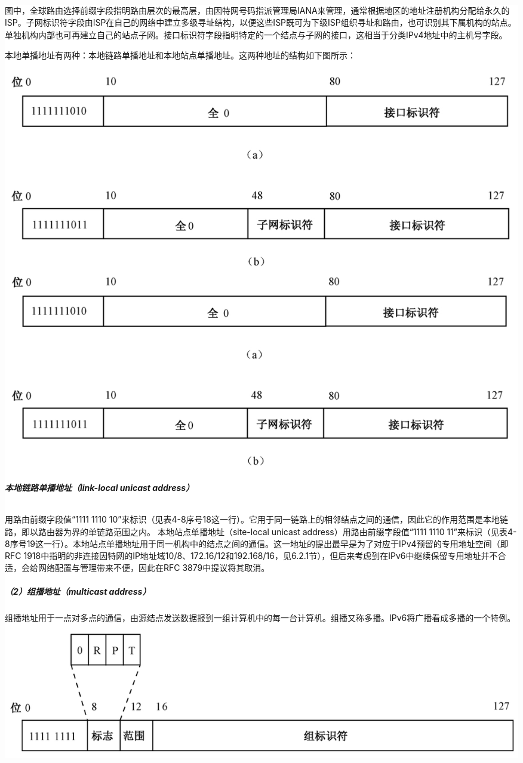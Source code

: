 图中，全球路由选择前缀字段指明路由层次的最高层，由因特网号码指派管理局IANA来管理，通常根据地区的地址注册机构分配给永久的ISP。子网标识符字段由ISP在自己的网络中建立多级寻址结构，以便这些ISP既可为下级ISP组织寻址和路由，也可识别其下属机构的站点。单独机构内部也可再建立自己的站点子网。接口标识符字段指明特定的一个结点与子网的接口，这相当于分类IPv4地址中的主机号字段。

本地单播地址有两种：本地链路单播地址和本地站点单播地址。这两种地址的结构如下图所示：

![image](./assets/ipv6-5.png)
![image](./assets/ipv6-6.png)

###### **本地链路单播地址（link-local unicast address）**

用路由前缀字段值“1111 1110 10”来标识（见表4-8序号18这一行）。它用于同一链路上的相邻结点之间的通信，因此它的作用范围是本地链路，即以路由器为界的单链路范围之内。
本地站点单播地址（site-local unicast address）用路由前缀字段值“1111 1110 11”来标识（见表4-8序号19这一行）。本地站点单播地址用于同一机构中的结点之间的通信。这一地址的提出最早是为了对应于IPv4预留的专用地址空间（即RFC 1918中指明的非连接因特网的IP地址域10/8、172.16/12和192.168/16，见6.2.1节），但后来考虑到在IPv6中继续保留专用地址并不合适，会给网络配置与管理带来不便，因此在RFC 3879中提议将其取消。

##### （2）组播地址（multicast address）

组播地址用于一点对多点的通信，由源结点发送数据报到一组计算机中的每一台计算机。组播又称多播。IPv6将广播看成多播的一个特例。

![image](./assets/ipv6-7.png)
